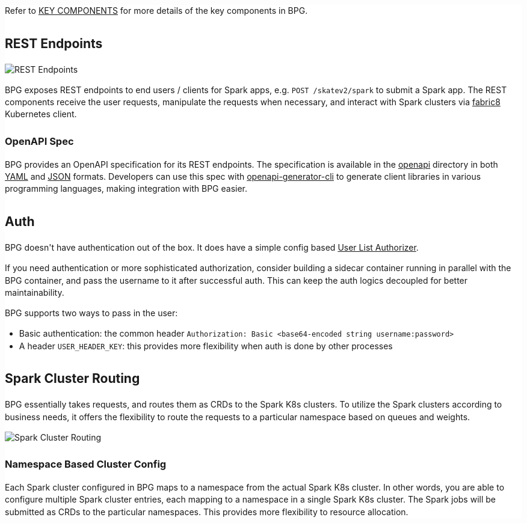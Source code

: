
Refer to [KEY COMPONENTS](docs/KEY_COMPONENTS.md) for more details of the key components in BPG.


## REST Endpoints

![REST Endpoints](docs/images/rest_endpoints.png "REST Endpoints")

BPG exposes REST endpoints to end users / clients for Spark apps, e.g. `POST /skatev2/spark` to submit a Spark app.
The REST components receive the user requests, manipulate the requests when necessary, and interact with Spark clusters via [fabric8](https://github.com/fabric8io/kubernetes-client) Kubernetes client.

### OpenAPI Spec

BPG provides an OpenAPI specification for its REST endpoints. The specification is available in the [openapi](openapi) directory in both [YAML](openapi/openapi.yaml) and [JSON](openapi/openapi.json) formats. Developers can use this spec with [openapi-generator-cli](https://hub.docker.com/r/openapitools/openapi-generator-cli) to generate client libraries in various programming languages, making integration with BPG easier.


## Auth

BPG doesn't have authentication out of the box. It does have a simple config based [User List Authorizer](docs/KEY_COMPONENTS.md#user-list-authorizer).

If you need authentication or more sophisticated authorization, consider building a sidecar container running in parallel with the BPG container, and pass the username to it after successful auth.
This can keep the auth logics decoupled for better maintainability.

BPG supports two ways to pass in the user:
- Basic authentication: the common header `Authorization: Basic <base64-encoded string username:password>`
- A header `USER_HEADER_KEY`: this provides more flexibility when auth is done by other processes


## Spark Cluster Routing

BPG essentially takes requests, and routes them as CRDs to the Spark K8s clusters.
To utilize the Spark clusters according to business needs, it offers the flexibility to route the requests to a particular namespace based on queues and weights.

![Spark Cluster Routing](docs/images/spark_cluster_routing.png "Spark Cluster Routing")

### Namespace Based Cluster Config

Each Spark cluster configured in BPG maps to a namespace from the actual Spark K8s cluster.
In other words, you are able to configure multiple Spark cluster entries, each mapping to a namespace in a single Spark K8s cluster.
The Spark jobs will be submitted as CRDs to the particular namespaces.
This provides more flexibility to resource allocation.

